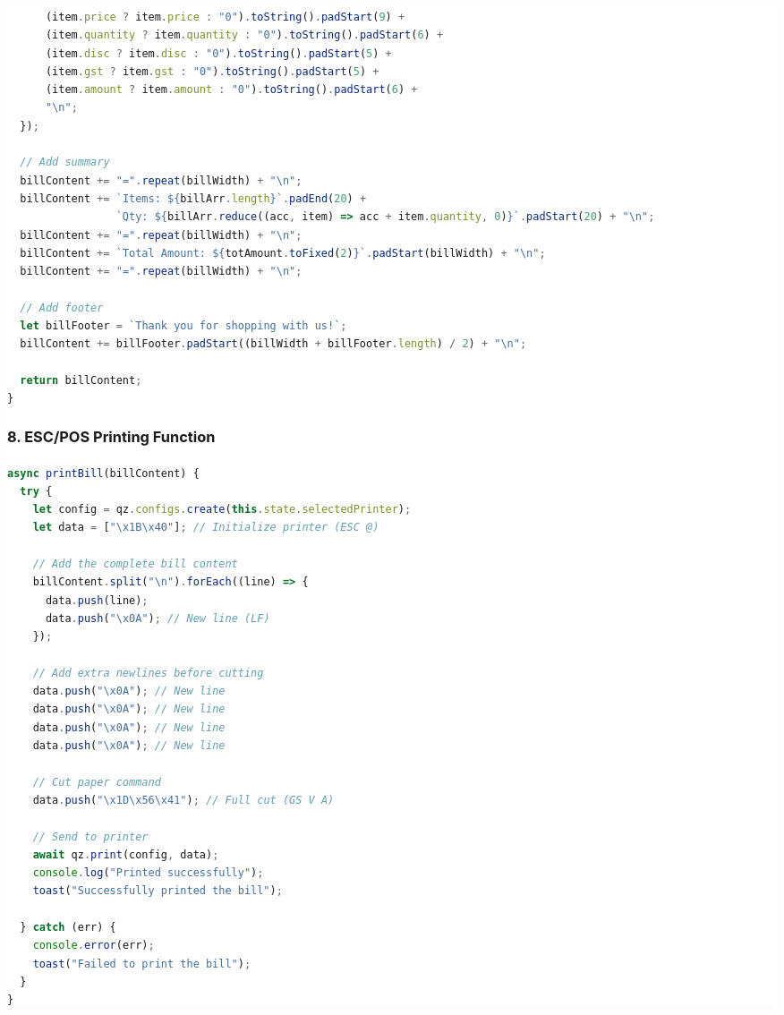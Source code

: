 ```javascript
      (item.price ? item.price : "0").toString().padStart(9) +
      (item.quantity ? item.quantity : "0").toString().padStart(6) +
      (item.disc ? item.disc : "0").toString().padStart(5) +
      (item.gst ? item.gst : "0").toString().padStart(5) +
      (item.amount ? item.amount : "0").toString().padStart(6) +
      "\n";
  });

  // Add summary
  billContent += "=".repeat(billWidth) + "\n";
  billContent += `Items: ${billArr.length}`.padEnd(20) + 
                 `Qty: ${billArr.reduce((acc, item) => acc + item.quantity, 0)}`.padStart(20) + "\n";
  billContent += "=".repeat(billWidth) + "\n";
  billContent += `Total Amount: ${totAmount.toFixed(2)}`.padStart(billWidth) + "\n";
  billContent += "=".repeat(billWidth) + "\n";

  // Add footer
  let billFooter = `Thank you for shopping with us!`;
  billContent += billFooter.padStart((billWidth + billFooter.length) / 2) + "\n";

  return billContent;
}
```

### 8. ESC/POS Printing Function

```javascript
async printBill(billContent) {
  try {
    let config = qz.configs.create(this.state.selectedPrinter);
    let data = ["\x1B\x40"]; // Initialize printer (ESC @)

    // Add the complete bill content
    billContent.split("\n").forEach((line) => {
      data.push(line);
      data.push("\x0A"); // New line (LF)
    });

    // Add extra newlines before cutting
    data.push("\x0A"); // New line
    data.push("\x0A"); // New line
    data.push("\x0A"); // New line
    data.push("\x0A"); // New line

    // Cut paper command
    data.push("\x1D\x56\x41"); // Full cut (GS V A)

    // Send to printer
    await qz.print(config, data);
    console.log("Printed successfully");
    toast("Successfully printed the bill");

  } catch (err) {
    console.error(err);
    toast("Failed to print the bill");
  }
}
```
